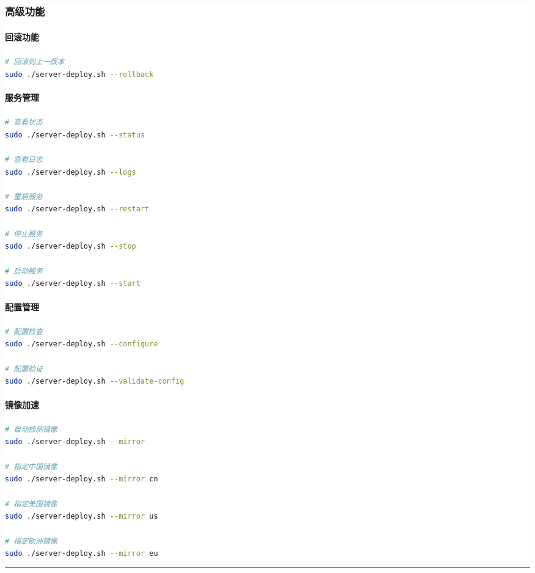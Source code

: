 ### 高级功能

#### 回滚功能

```bash
# 回滚到上一版本
sudo ./server-deploy.sh --rollback
```

#### 服务管理

```bash
# 查看状态
sudo ./server-deploy.sh --status

# 查看日志
sudo ./server-deploy.sh --logs

# 重启服务
sudo ./server-deploy.sh --restart

# 停止服务
sudo ./server-deploy.sh --stop

# 启动服务
sudo ./server-deploy.sh --start
```

#### 配置管理

```bash
# 配置检查
sudo ./server-deploy.sh --configure

# 配置验证
sudo ./server-deploy.sh --validate-config
```

#### 镜像加速

```bash
# 自动检测镜像
sudo ./server-deploy.sh --mirror

# 指定中国镜像
sudo ./server-deploy.sh --mirror cn

# 指定美国镜像
sudo ./server-deploy.sh --mirror us

# 指定欧洲镜像
sudo ./server-deploy.sh --mirror eu
```

---